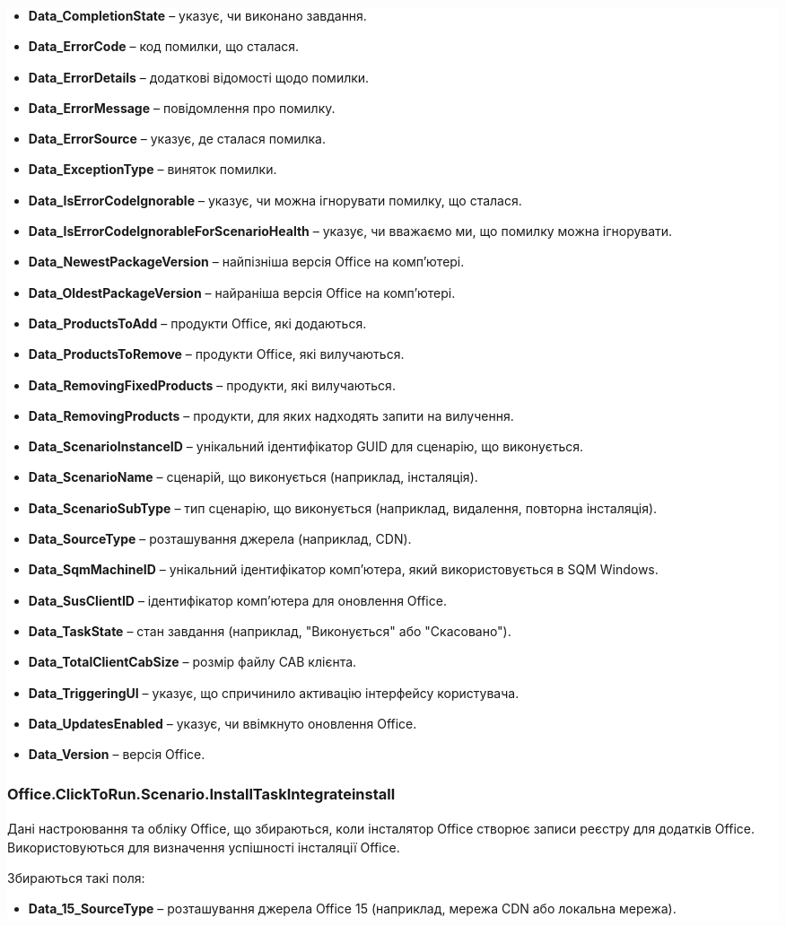   - **Data\_CompletionState** – указує, чи виконано завдання.

  - **Data\_ErrorCode** – код помилки, що сталася. 

  - **Data\_ErrorDetails** – додаткові відомості щодо помилки. 

  - **Data\_ErrorMessage** – повідомлення про помилку. 

  - **Data\_ErrorSource** – указує, де сталася помилка. 

  - **Data\_ExceptionType** – виняток помилки. 

  - **Data\_IsErrorCodeIgnorable** – указує, чи можна ігнорувати помилку, що сталася. 

  - **Data\_IsErrorCodeIgnorableForScenarioHealth** – указує, чи вважаємо ми, що помилку можна ігнорувати. 

  - **Data\_NewestPackageVersion** – найпізніша версія Office на комп’ютері. 

  - **Data\_OldestPackageVersion** – найраніша версія Office на комп’ютері. 

  - **Data\_ProductsToAdd** – продукти Office, які додаються. 

  - **Data\_ProductsToRemove** – продукти Office, які вилучаються. 

  - **Data\_RemovingFixedProducts** – продукти, які вилучаються. 

  - **Data\_RemovingProducts** – продукти, для яких надходять запити на вилучення. 

  - **Data\_ScenarioInstanceID** – унікальний ідентифікатор GUID для сценарію, що виконується. 

  - **Data\_ScenarioName** – сценарій, що виконується (наприклад, інсталяція).

  - **Data\_ScenarioSubType** – тип сценарію, що виконується (наприклад, видалення, повторна інсталяція). 

  - **Data\_SourceType** – розташування джерела (наприклад, CDN). 

  - **Data\_SqmMachineID** – унікальний ідентифікатор комп’ютера, який використовується в SQM Windows. 

  - **Data\_SusClientID** – ідентифікатор комп’ютера для оновлення Office. 

  - **Data\_TaskState** – стан завдання (наприклад, "Виконується" або "Скасовано"). 

  - **Data\_TotalClientCabSize** – розмір файлу CAB клієнта. 

  - **Data\_TriggeringUI** – указує, що спричинило активацію інтерфейсу користувача. 

  - **Data\_UpdatesEnabled** – указує, чи ввімкнуто оновлення Office. 

  - **Data\_Version** – версія Office. 

### <a name="officeclicktorunscenarioinstalltaskintegrateinstall"></a>Office.ClickToRun.Scenario.InstallTaskIntegrateinstall

Дані настроювання та обліку Office, що збираються, коли інсталятор Office створює записи реєстру для додатків Office. Використовуються для визначення успішності інсталяції Office.

Збираються такі поля:

  - **Data\_15\_SourceType** – розташування джерела Office 15 (наприклад, мережа CDN або локальна мережа). 

